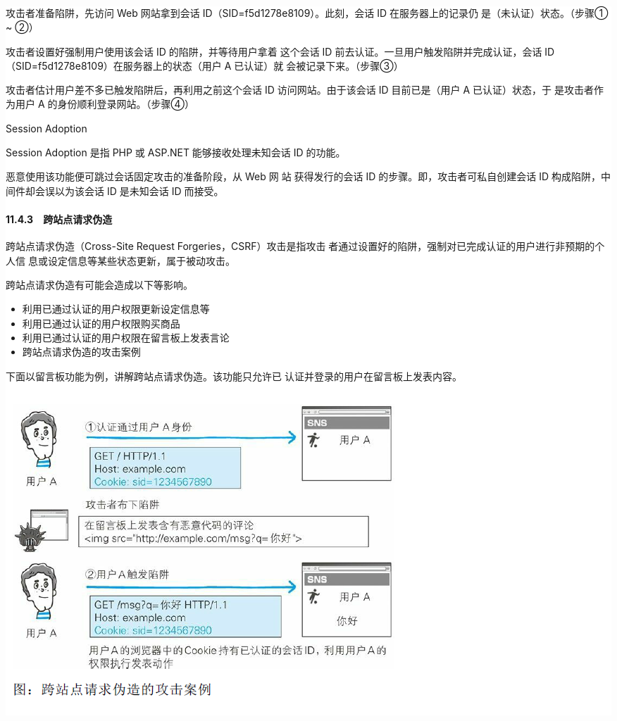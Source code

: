 
  攻击者准备陷阱，先访问 Web 网站拿到会话
  ID（SID=f5d1278e8109）。此刻，会话 ID 在服务器上的记录仍
  是（未认证）状态。（步骤① ~ ②）

  攻击者设置好强制用户使用该会话 ID 的陷阱，并等待用户拿着
  这个会话 ID 前去认证。一旦用户触发陷阱并完成认证，会话
  ID（SID=f5d1278e8109）在服务器上的状态（用户 A 已认证）就
  会被记录下来。（步骤③）

  攻击者估计用户差不多已触发陷阱后，再利用之前这个会话 ID
  访问网站。由于该会话 ID 目前已是（用户 A 已认证）状态，于
  是攻击者作为用户 A 的身份顺利登录网站。（步骤④）

  Session Adoption

  Session Adoption 是指 PHP 或 ASP.NET 能够接收处理未知会话 ID
  的功能。

  恶意使用该功能便可跳过会话固定攻击的准备阶段，从 Web 网
  站 获得发行的会话 ID 的步骤。即，攻击者可私自创建会话 ID
  构成陷阱，中间件却会误以为该会话 ID 是未知会话 ID 而接受。

#### 11.4.3　跨站点请求伪造
跨站点请求伪造（Cross-Site Request Forgeries，CSRF）攻击是指攻击
者通过设置好的陷阱，强制对已完成认证的用户进行非预期的个人信
息或设定信息等某些状态更新，属于被动攻击。

跨站点请求伪造有可能会造成以下等影响。
- 利用已通过认证的用户权限更新设定信息等
- 利用已通过认证的用户权限购买商品
- 利用已通过认证的用户权限在留言板上发表言论
- 跨站点请求伪造的攻击案例

下面以留言板功能为例，讲解跨站点请求伪造。该功能只允许已
认证并登录的用户在留言板上发表内容。

![](asserts/114.png)
